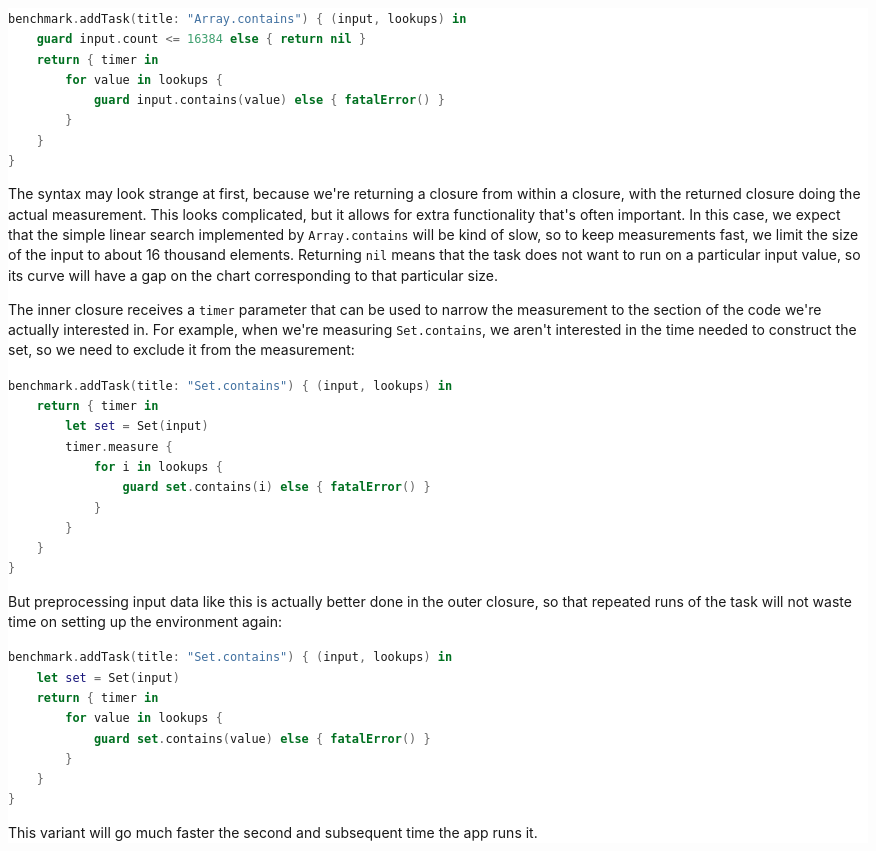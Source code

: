 ```swift
benchmark.addTask(title: "Array.contains") { (input, lookups) in
    guard input.count <= 16384 else { return nil }
    return { timer in
        for value in lookups {
            guard input.contains(value) else { fatalError() }
        }
    }
}
```

The syntax may look strange at first, because we're returning a
closure from within a closure, with the returned closure doing the
actual measurement. This looks complicated, but it allows for extra
functionality that's often important. In this case, we expect that the simple linear search implemented by `Array.contains` will be kind of slow, so to keep measurements fast, we limit the size of the input to about 16 thousand elements. Returning `nil` means that the task does not want to run on a particular input value, so its curve will have a gap on the chart corresponding to that particular size.

The inner closure receives a `timer` parameter that can be used to
narrow the measurement to the section of the code we're actually interested in. For example, when we're measuring `Set.contains`, we aren't interested in the time needed to construct the set, so we need to exclude it from the measurement:

```swift
benchmark.addTask(title: "Set.contains") { (input, lookups) in
    return { timer in
        let set = Set(input)
        timer.measure {
            for i in lookups {
                guard set.contains(i) else { fatalError() }
            }
        }
    }
}
```

But preprocessing input data like this is actually better done
in the outer closure, so that repeated runs of the task will not waste time on setting up the environment again:

```swift
benchmark.addTask(title: "Set.contains") { (input, lookups) in
    let set = Set(input)
    return { timer in
        for value in lookups {
            guard set.contains(value) else { fatalError() }
        }
    }
}
```

This variant will go much faster the second and subsequent time the app runs it.
